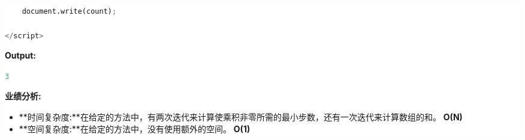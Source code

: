 ```py
    document.write(count);

</script>
```

**Output:** 

```py
3
```

**业绩分析:**

*   **时间复杂度:**在给定的方法中，有两次迭代来计算使乘积非零所需的最小步数，还有一次迭代来计算数组的和。 **O(N)**
*   **空间复杂度:**在给定的方法中，没有使用额外的空间。 **O(1)**